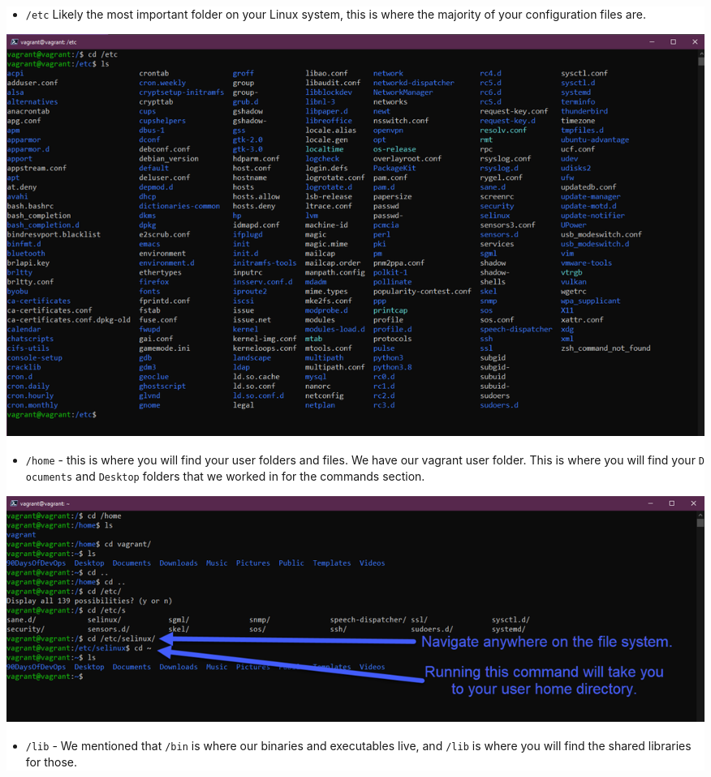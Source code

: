 - `/etc` Likely the most important folder on your Linux system, this is where the majority of your configuration files are.

![](Images/Day16_Linux12.png)

- `/home` - this is where you will find your user folders and files. We have our vagrant user folder. This is where you will find your `Documents` and `Desktop` folders that we worked in for the commands section.

![](Images/Day16_Linux13.png)

- `/lib` - We mentioned that `/bin` is where our binaries and executables live, and `/lib` is where you will find the shared libraries for those.
